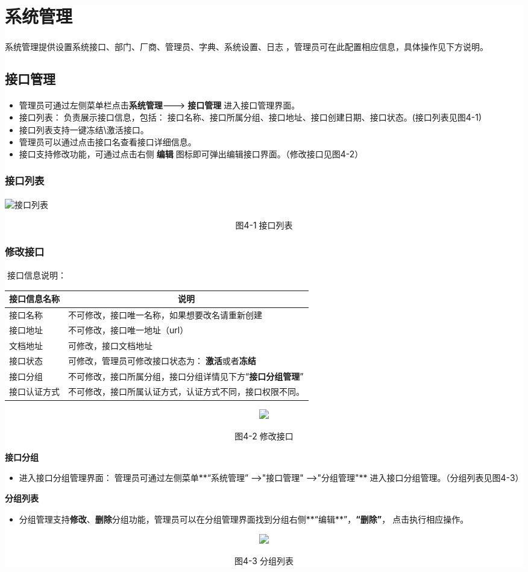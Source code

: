# 系统管理

系统管理提供设置系统接口、部门、厂商、管理员、字典、系统设置、日志 ，管理员可在此配置相应信息，具体操作见下方说明。

## 接口管理

- 管理员可通过左侧菜单栏点击**系统管理**---> **接口管理** 进入接口管理界面。
- 接口列表： 负责展示接口信息，包括： 接口名称、接口所属分组、接口地址、接口创建日期、接口状态。(接口列表见图4-1)
- 接口列表支持一键冻结\激活接口。
- 管理员可以通过点击接口名查看接口详细信息。
- 接口支持修改功能，可通过点击右侧 **编辑** 图标即可弹出编辑接口界面。（修改接口见图4-2）

### 接口列表

  ![接口列表](https://images.gitee.com/uploads/images/2020/1030/104829_e81a9d32_5213554.png "接口列表.png")
<p align="center">图4-1 接口列表</p>



### 修改接口

​	接口信息说明：

| 接口信息名称 | 说明                                                         |
| ------------ | ------------------------------------------------------------ |
| 接口名称     | 不可修改，接口唯一名称，如果想要改名请重新创建               |
| 接口地址     | 不可修改，接口唯一地址（url）                                |
| 文档地址     | 可修改，接口文档地址                                         |
| 接口状态     | 可修改，管理员可修改接口状态为： **激活**或者**冻结**        |
| 接口分组     | 不可修改，接口所属分组，接口分组详情见下方“**接口分组管理**” |
| 接口认证方式 | 不可修改，接口所属认证方式，认证方式不同，接口权限不同。     |

<div align="center"><img src="https://images.gitee.com/uploads/images/2020/1030/104901_2f1b5b88_5213554.png"></div> 
<p align="center">图4-2 修改接口</p>



**接口分组**

- 进入接口分组管理界面： 管理员可通过左侧菜单**“系统管理” —>"接口管理" —>"分组管理"** 进入接口分组管理。（分组列表见图4-3）



**分组列表**

- ​	分组管理支持**修改**、**删除**分组功能，管理员可以在分组管理界面找到分组右侧**“编辑**”，**“删除”**， 点击执行相应操作。

<div align="center"><img src="https://images.gitee.com/uploads/images/2020/1030/104952_3c5292b5_5213554.png"></div> 
<p align="center">图4-3 分组列表</p>


